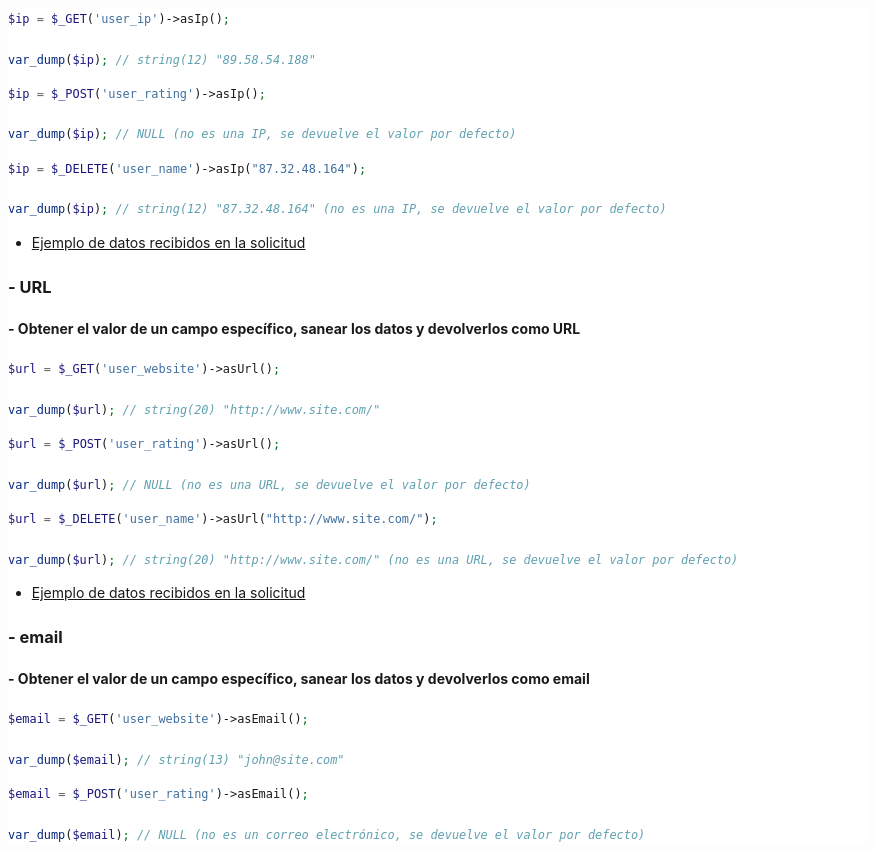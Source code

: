 ```php
$ip = $_GET('user_ip')->asIp();

var_dump($ip); // string(12) "89.58.54.188"
```

```php
$ip = $_POST('user_rating')->asIp();

var_dump($ip); // NULL (no es una IP, se devuelve el valor por defecto)
```

```php
$ip = $_DELETE('user_name')->asIp("87.32.48.164");

var_dump($ip); // string(12) "87.32.48.164" (no es una IP, se devuelve el valor por defecto)
```

- [Ejemplo de datos recibidos en la solicitud](#ejemplo-de-datos-recibidos-en-la-solicitud)

### - URL

#### - Obtener el valor de un campo específico, sanear los datos y devolverlos como URL

```php
$url = $_GET('user_website')->asUrl();

var_dump($url); // string(20) "http://www.site.com/"
```

```php
$url = $_POST('user_rating')->asUrl();

var_dump($url); // NULL (no es una URL, se devuelve el valor por defecto)
```

```php
$url = $_DELETE('user_name')->asUrl("http://www.site.com/");

var_dump($url); // string(20) "http://www.site.com/" (no es una URL, se devuelve el valor por defecto)
```

- [Ejemplo de datos recibidos en la solicitud](#ejemplo-de-datos-recibidos-en-la-solicitud)

### - email

#### - Obtener el valor de un campo específico, sanear los datos y devolverlos como email

```php
$email = $_GET('user_website')->asEmail();

var_dump($email); // string(13) "john@site.com"
```

```php
$email = $_POST('user_rating')->asEmail();

var_dump($email); // NULL (no es un correo electrónico, se devuelve el valor por defecto)
```
